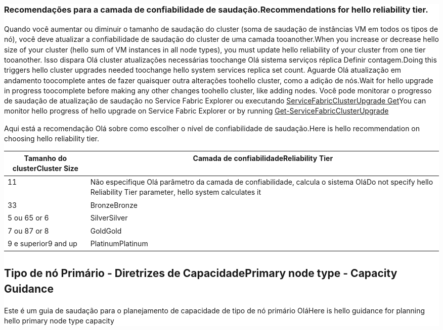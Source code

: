 ### <a name="recommendations-for-hello-reliability-tier"></a><span data-ttu-id="d7b65-214">Recomendações para a camada de confiabilidade de saudação.</span><span class="sxs-lookup"><span data-stu-id="d7b65-214">Recommendations for hello reliability tier.</span></span>

 <span data-ttu-id="d7b65-215">Quando você aumentar ou diminuir o tamanho de saudação do cluster (soma de saudação de instâncias VM em todos os tipos de nó), você deve atualizar a confiabilidade de saudação do cluster de uma camada tooanother.</span><span class="sxs-lookup"><span data-stu-id="d7b65-215">When you increase or decrease hello size of your cluster (hello sum of VM instances in all node types), you must update hello reliability of your cluster from one tier tooanother.</span></span> <span data-ttu-id="d7b65-216">Isso dispara Olá cluster atualizações necessárias toochange Olá sistema serviços réplica Definir contagem.</span><span class="sxs-lookup"><span data-stu-id="d7b65-216">Doing this triggers hello cluster upgrades needed toochange hello system services replica set count.</span></span> <span data-ttu-id="d7b65-217">Aguarde Olá atualização em andamento toocomplete antes de fazer quaisquer outra alterações toohello cluster, como a adição de nós.</span><span class="sxs-lookup"><span data-stu-id="d7b65-217">Wait for hello upgrade in progress toocomplete before making any other changes toohello cluster, like adding nodes.</span></span>  <span data-ttu-id="d7b65-218">Você pode monitorar o progresso de saudação de atualização de saudação no Service Fabric Explorer ou executando [ServiceFabricClusterUpgrade Get](/powershell/module/servicefabric/get-servicefabricclusterupgrade?view=azureservicefabricps)</span><span class="sxs-lookup"><span data-stu-id="d7b65-218">You can monitor hello progress of hello upgrade on Service Fabric Explorer or by running [Get-ServiceFabricClusterUpgrade](/powershell/module/servicefabric/get-servicefabricclusterupgrade?view=azureservicefabricps)</span></span>

<span data-ttu-id="d7b65-219">Aqui está a recomendação Olá sobre como escolher o nível de confiabilidade de saudação.</span><span class="sxs-lookup"><span data-stu-id="d7b65-219">Here is hello recommendation on choosing hello reliability tier.</span></span>

| <span data-ttu-id="d7b65-220">**Tamanho do cluster**</span><span class="sxs-lookup"><span data-stu-id="d7b65-220">**Cluster Size**</span></span> | <span data-ttu-id="d7b65-221">**Camada de confiabilidade**</span><span class="sxs-lookup"><span data-stu-id="d7b65-221">**Reliability Tier**</span></span> |
| --- | --- |
| <span data-ttu-id="d7b65-222">1</span><span class="sxs-lookup"><span data-stu-id="d7b65-222">1</span></span> |<span data-ttu-id="d7b65-223">Não especifique Olá parâmetro da camada de confiabilidade, calcula o sistema Olá</span><span class="sxs-lookup"><span data-stu-id="d7b65-223">Do not specify hello Reliability Tier parameter, hello system calculates it</span></span> |
| <span data-ttu-id="d7b65-224">3</span><span class="sxs-lookup"><span data-stu-id="d7b65-224">3</span></span> |<span data-ttu-id="d7b65-225">Bronze</span><span class="sxs-lookup"><span data-stu-id="d7b65-225">Bronze</span></span> |
| <span data-ttu-id="d7b65-226">5 ou 6</span><span class="sxs-lookup"><span data-stu-id="d7b65-226">5 or 6</span></span>|<span data-ttu-id="d7b65-227">Silver</span><span class="sxs-lookup"><span data-stu-id="d7b65-227">Silver</span></span> |
| <span data-ttu-id="d7b65-228">7 ou 8</span><span class="sxs-lookup"><span data-stu-id="d7b65-228">7 or 8</span></span> |<span data-ttu-id="d7b65-229">Gold</span><span class="sxs-lookup"><span data-stu-id="d7b65-229">Gold</span></span> |
| <span data-ttu-id="d7b65-230">9 e superior</span><span class="sxs-lookup"><span data-stu-id="d7b65-230">9 and up</span></span> |<span data-ttu-id="d7b65-231">Platinum</span><span class="sxs-lookup"><span data-stu-id="d7b65-231">Platinum</span></span> |




## <a name="primary-node-type---capacity-guidance"></a><span data-ttu-id="d7b65-232">Tipo de nó Primário - Diretrizes de Capacidade</span><span class="sxs-lookup"><span data-stu-id="d7b65-232">Primary node type - Capacity Guidance</span></span>

<span data-ttu-id="d7b65-233">Este é um guia de saudação para o planejamento de capacidade de tipo de nó primário Olá</span><span class="sxs-lookup"><span data-stu-id="d7b65-233">Here is hello guidance for planning hello primary node type capacity</span></span>
